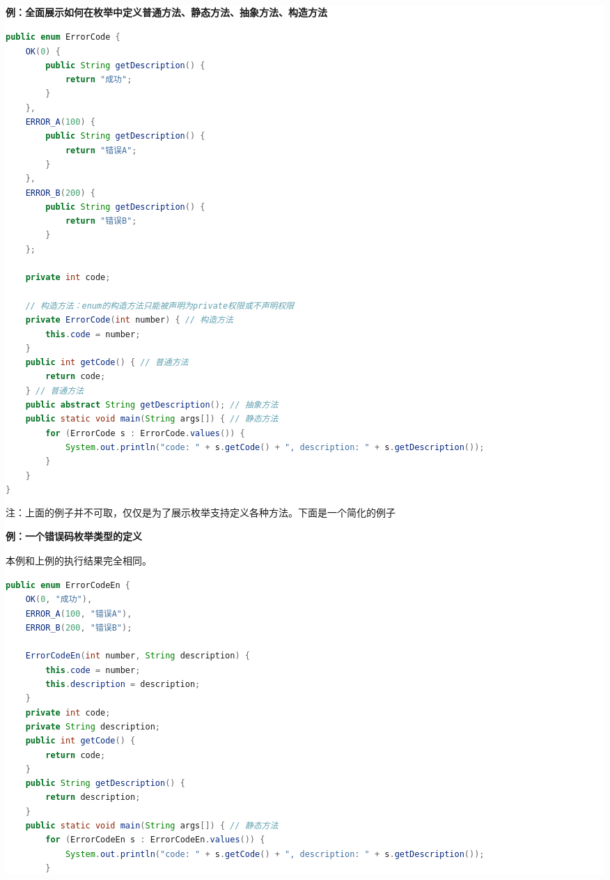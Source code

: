**例：全面展示如何在枚举中定义普通方法、静态方法、抽象方法、构造方法**

```java
public enum ErrorCode {
    OK(0) {
        public String getDescription() {
            return "成功";
        }
    },
    ERROR_A(100) {
        public String getDescription() {
            return "错误A";
        }
    },
    ERROR_B(200) {
        public String getDescription() {
            return "错误B";
        }
    };

    private int code;

    // 构造方法：enum的构造方法只能被声明为private权限或不声明权限
    private ErrorCode(int number) { // 构造方法
        this.code = number;
    }
    public int getCode() { // 普通方法
        return code;
    } // 普通方法
    public abstract String getDescription(); // 抽象方法
    public static void main(String args[]) { // 静态方法
        for (ErrorCode s : ErrorCode.values()) {
            System.out.println("code: " + s.getCode() + ", description: " + s.getDescription());
        }
    }
}
```

注：上面的例子并不可取，仅仅是为了展示枚举支持定义各种方法。下面是一个简化的例子

**例：一个错误码枚举类型的定义**

本例和上例的执行结果完全相同。

```java
public enum ErrorCodeEn {
    OK(0, "成功"),
    ERROR_A(100, "错误A"),
    ERROR_B(200, "错误B");

    ErrorCodeEn(int number, String description) {
        this.code = number;
        this.description = description;
    }
    private int code;
    private String description;
    public int getCode() {
        return code;
    }
    public String getDescription() {
        return description;
    }
    public static void main(String args[]) { // 静态方法
        for (ErrorCodeEn s : ErrorCodeEn.values()) {
            System.out.println("code: " + s.getCode() + ", description: " + s.getDescription());
        }
```